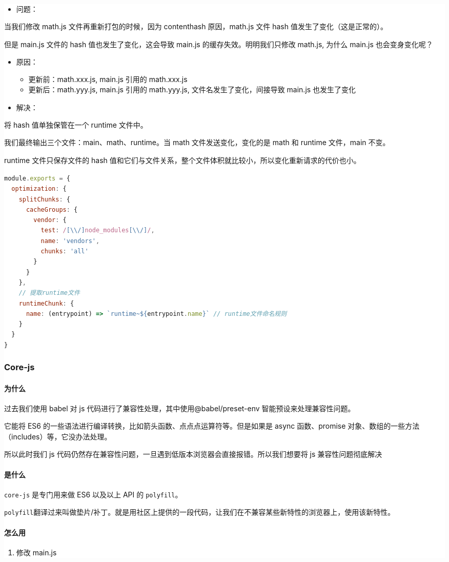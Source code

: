 - 问题：

当我们修改 math.js 文件再重新打包的时候，因为 contenthash 原因，math.js 文件 hash 值发生了变化（这是正常的）。

但是 main.js 文件的 hash 值也发生了变化，这会导致 main.js 的缓存失效。明明我们只修改 math.js, 为什么 main.js 也会变身变化呢？

- 原因：

  - 更新前：math.xxx.js, main.js 引用的 math.xxx.js
  - 更新后：math.yyy.js, main.js 引用的 math.yyy.js, 文件名发生了变化，间接导致 main.js 也发生了变化

- 解决：

将 hash 值单独保管在一个 runtime 文件中。

我们最终输出三个文件：main、math、runtime。当 math 文件发送变化，变化的是 math 和 runtime 文件，main 不变。

runtime 文件只保存文件的 hash 值和它们与文件关系，整个文件体积就比较小，所以变化重新请求的代价也小。

```javascript
module.exports = {
  optimization: {
    splitChunks: {
      cacheGroups: {
        vendor: {
          test: /[\\/]node_modules[\\/]/,
          name: 'vendors',
          chunks: 'all'
        }
      }
    },
    // 提取runtime文件
    runtimeChunk: {
      name: (entrypoint) => `runtime~${entrypoint.name}` // runtime文件命名规则
    }
  }
}
```

### Core-js

#### 为什么

过去我们使用 babel 对 js 代码进行了兼容性处理，其中使用@babel/preset-env 智能预设来处理兼容性问题。

它能将 ES6 的一些语法进行编译转换，比如箭头函数、点点点运算符等。但是如果是 async 函数、promise 对象、数组的一些方法（includes）等，它没办法处理。

所以此时我们 js 代码仍然存在兼容性问题，一旦遇到低版本浏览器会直接报错。所以我们想要将 js 兼容性问题彻底解决

#### 是什么

`core-js` 是专门用来做 ES6 以及以上 API 的 `polyfill`。

`polyfill`翻译过来叫做垫片/补丁。就是用社区上提供的一段代码，让我们在不兼容某些新特性的浏览器上，使用该新特性。

#### 怎么用

1. 修改 main.js
